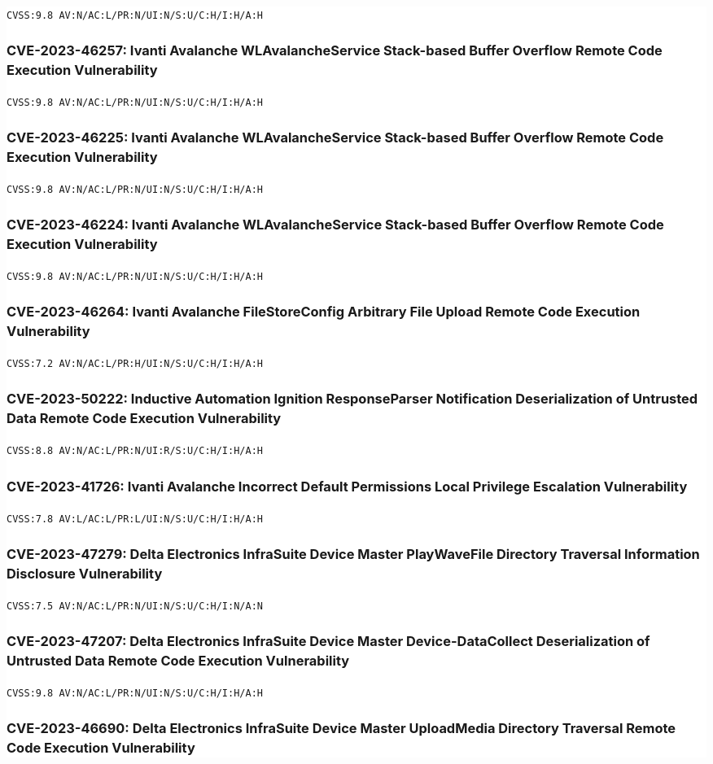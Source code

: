 	CVSS:9.8 AV:N/AC:L/PR:N/UI:N/S:U/C:H/I:H/A:H


### CVE-2023-46257:	Ivanti Avalanche WLAvalancheService Stack-based Buffer Overflow Remote Code Execution Vulnerability

	CVSS:9.8 AV:N/AC:L/PR:N/UI:N/S:U/C:H/I:H/A:H


### CVE-2023-46225:	Ivanti Avalanche WLAvalancheService Stack-based Buffer Overflow Remote Code Execution Vulnerability

	CVSS:9.8 AV:N/AC:L/PR:N/UI:N/S:U/C:H/I:H/A:H


### CVE-2023-46224:	Ivanti Avalanche WLAvalancheService Stack-based Buffer Overflow Remote Code Execution Vulnerability

	CVSS:9.8 AV:N/AC:L/PR:N/UI:N/S:U/C:H/I:H/A:H


### CVE-2023-46264:	Ivanti Avalanche FileStoreConfig Arbitrary File Upload Remote Code Execution Vulnerability

	CVSS:7.2 AV:N/AC:L/PR:H/UI:N/S:U/C:H/I:H/A:H


### CVE-2023-50222:	Inductive Automation Ignition ResponseParser Notification Deserialization of Untrusted Data Remote Code Execution Vulnerability

	CVSS:8.8 AV:N/AC:L/PR:N/UI:R/S:U/C:H/I:H/A:H


### CVE-2023-41726:	Ivanti Avalanche Incorrect Default Permissions Local Privilege Escalation Vulnerability

	CVSS:7.8 AV:L/AC:L/PR:L/UI:N/S:U/C:H/I:H/A:H


### CVE-2023-47279:	Delta Electronics InfraSuite Device Master PlayWaveFile Directory Traversal Information Disclosure Vulnerability

	CVSS:7.5 AV:N/AC:L/PR:N/UI:N/S:U/C:H/I:N/A:N


### CVE-2023-47207:	Delta Electronics InfraSuite Device Master Device-DataCollect Deserialization of Untrusted Data Remote Code Execution Vulnerability

	CVSS:9.8 AV:N/AC:L/PR:N/UI:N/S:U/C:H/I:H/A:H


### CVE-2023-46690:	Delta Electronics InfraSuite Device Master UploadMedia Directory Traversal Remote Code Execution Vulnerability
